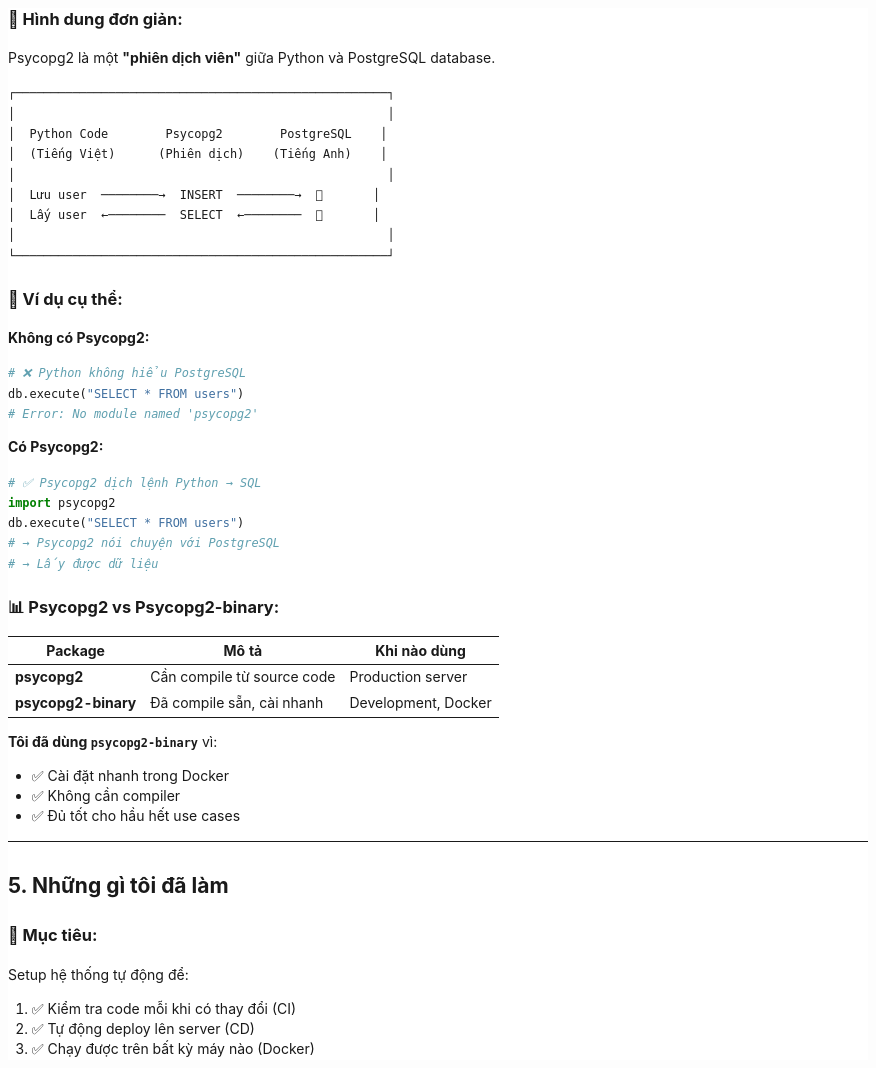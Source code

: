 ### **🤔 Hình dung đơn giản:**

Psycopg2 là một **"phiên dịch viên"** giữa Python và PostgreSQL database.

```
┌────────────────────────────────────────────────────┐
│                                                    │
│  Python Code        Psycopg2        PostgreSQL    │
│  (Tiếng Việt)      (Phiên dịch)    (Tiếng Anh)    │
│                                                    │
│  Lưu user  ────────→  INSERT  ────────→  💾       │
│  Lấy user  ←────────  SELECT  ←────────  💾       │
│                                                    │
└────────────────────────────────────────────────────┘
```

### **📖 Ví dụ cụ thể:**

**Không có Psycopg2:**
```python
# ❌ Python không hiểu PostgreSQL
db.execute("SELECT * FROM users")
# Error: No module named 'psycopg2'
```

**Có Psycopg2:**
```python
# ✅ Psycopg2 dịch lệnh Python → SQL
import psycopg2
db.execute("SELECT * FROM users")
# → Psycopg2 nói chuyện với PostgreSQL
# → Lấy được dữ liệu
```

### **📊 Psycopg2 vs Psycopg2-binary:**

| Package | Mô tả | Khi nào dùng |
|---------|-------|--------------|
| **psycopg2** | Cần compile từ source code | Production server |
| **psycopg2-binary** | Đã compile sẵn, cài nhanh | Development, Docker |

**Tôi đã dùng `psycopg2-binary`** vì:
- ✅ Cài đặt nhanh trong Docker
- ✅ Không cần compiler
- ✅ Đủ tốt cho hầu hết use cases

---

## 5. Những gì tôi đã làm

### **🎯 Mục tiêu:**
Setup hệ thống tự động để:
1. ✅ Kiểm tra code mỗi khi có thay đổi (CI)
2. ✅ Tự động deploy lên server (CD)
3. ✅ Chạy được trên bất kỳ máy nào (Docker)
